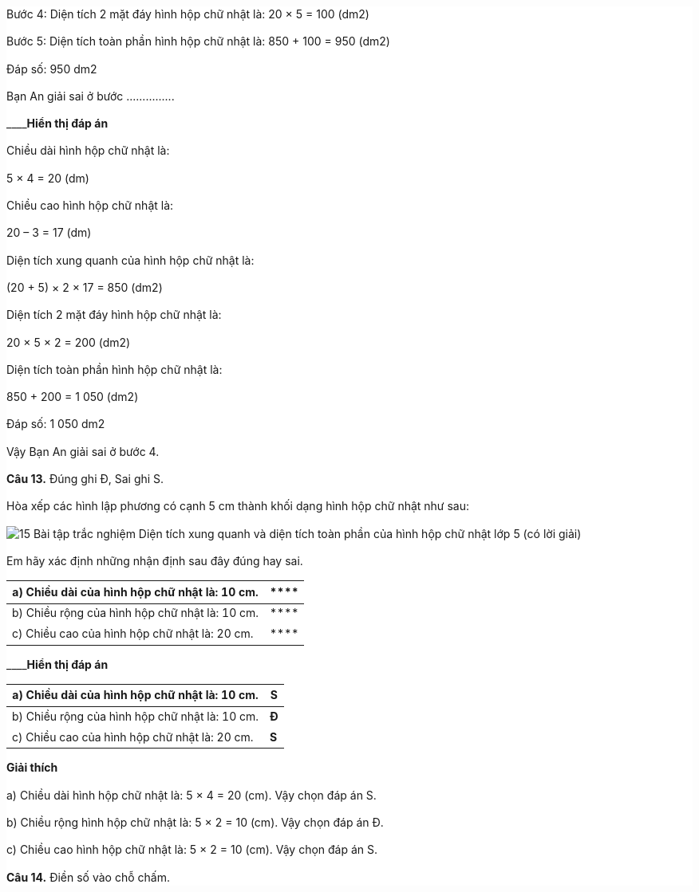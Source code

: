 Bước 4: Diện tích 2 mặt đáy hình hộp chữ nhật là: 20 × 5 = 100 (dm2)

Bước 5: Diện tích toàn phần hình hộp chữ nhật là: 850 + 100 = 950 (dm2)

Đáp số: 950 dm2

Bạn An giải sai ở bước ...............

____**Hiển thị đáp án**

Chiều dài hình hộp chữ nhật là:

5 × 4 = 20 (dm)

Chiều cao hình hộp chữ nhật là:

20 – 3 = 17 (dm)

Diện tích xung quanh của hình hộp chữ nhật là:

(20 + 5) × 2 × 17 = 850 (dm2)

Diện tích 2 mặt đáy hình hộp chữ nhật là:

20 × 5 × 2 = 200 (dm2)

Diện tích toàn phần hình hộp chữ nhật là:

850 + 200 = 1 050 (dm2)

Đáp số: 1 050 dm2

Vậy Bạn An giải sai ở bước 4.

**Câu 13.** Đúng ghi Đ, Sai ghi S.

Hòa xếp các hình lập phương có cạnh 5 cm thành khối dạng hình hộp chữ nhật như sau:

![15 Bài tập trắc nghiệm Diện tích xung quanh và diện tích toàn phần của hình hộp chữ nhật lớp 5 \(có lời giải\)](https://vietjack.com/toan-5-kn/images/trac-nghiem-bai-50-dien-tich-xung-quanh-va-dien-tich-toan-phan-2.PNG)

Em hãy xác định những nhận định sau đây đúng hay sai.

a) Chiều dài của hình hộp chữ nhật là: 10 cm. |  ****  
---|---  
b) Chiều rộng của hình hộp chữ nhật là: 10 cm. |  ****  
c) Chiều cao của hình hộp chữ nhật là: 20 cm. |  ****  
____**Hiển thị đáp án**

a) Chiều dài của hình hộp chữ nhật là: 10 cm. |  **S**  
---|---  
b) Chiều rộng của hình hộp chữ nhật là: 10 cm. |  **Đ**  
c) Chiều cao của hình hộp chữ nhật là: 20 cm. |  **S**  
  
**Giải thích**

a) Chiều dài hình hộp chữ nhật là: 5 × 4 = 20 (cm). Vậy chọn đáp án S.

b) Chiều rộng hình hộp chữ nhật là: 5 × 2 = 10 (cm). Vậy chọn đáp án Đ.

c) Chiều cao hình hộp chữ nhật là: 5 × 2 = 10 (cm). Vậy chọn đáp án S.

**Câu 14.** Điền số vào chỗ chấm.
